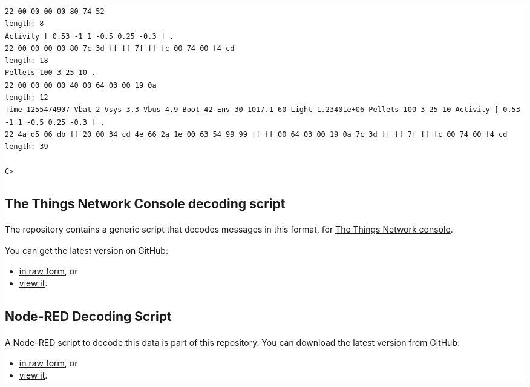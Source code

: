 ```console
22 00 00 00 00 80 74 52
length: 8
Activity [ 0.53 -1 1 -0.5 0.25 -0.3 ] .
22 00 00 00 00 80 7c 3d ff ff 7f ff fc 00 74 00 f4 cd
length: 18
Pellets 100 3 25 10 .
22 00 00 00 00 40 00 64 03 00 19 0a
length: 12
Time 1255474907 Vbat 2 Vsys 3.3 Vbus 4.9 Boot 42 Env 30 1017.1 60 Light 1.23401e+06 Pellets 100 3 25 10 Activity [ 0.53 -1 1 -0.5 0.25 -0.3 ] .
22 4a d5 06 db ff 20 00 34 cd 4e 66 2a 1e 00 63 54 99 99 ff ff 00 64 03 00 19 0a 7c 3d ff ff 7f ff fc 00 74 00 f4 cd
length: 39

C>
```

## The Things Network Console decoding script

The repository contains a generic script that decodes messages in this format, for [The Things Network console](https://console.thethingsnetwork.org).

You can get the latest version on GitHub:

- [in raw form](https://raw.githubusercontent.com/mcci-catena/MCCI-Catena-4430/master/extra/catena-message-port1-22-decoder-ttn.js), or
- [view it](https://github.com/mcci-catena/MCCI-Catena-4430/blob/master/extra/catena-message-port1-22-decoder-ttn.js).

## Node-RED Decoding Script

A Node-RED script to decode this data is part of this repository. You can download the latest version from GitHub:

- [in raw form](https://raw.githubusercontent.com/mcci-catena/MCCI-Catena-4430/master/extra/catena-message-port1-22-decoder-node-red.js), or
- [view it](https://raw.githubusercontent.com/mcci-catena/MCCI-Catena-4430/blob/master/extra/catena-message-port1-22-decoder-node-red.js).


[T1]: https://www.ucolick.org/~sla/leapsecs/picktwo.html
[T2]: https://www.ucolick.org/~sla/leapsecs/twokindsoftime.html
